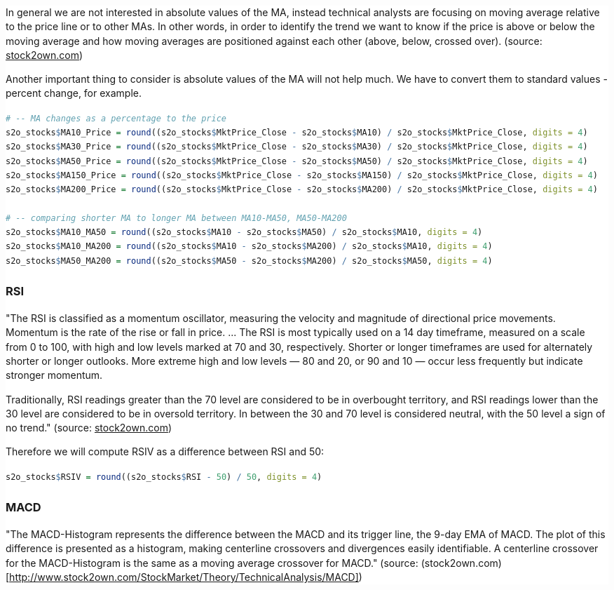 In general we are not interested in absolute values of the MA, instead technical analysts are focusing on moving average relative to the price line or to other MAs. In other words, in order to identify the trend we want to know if the price is above or below the moving average and how moving averages are positioned against each other (above, below, crossed over). (source: [stock2own.com](http://www.stock2own.com/StockMarket/Theory/TechnicalAnalysis/Moving-Average))

Another important thing to consider is absolute values of the MA will not help much. We have to convert them to standard values - percent change, for example. 


```r
# -- MA changes as a percentage to the price
s2o_stocks$MA10_Price = round((s2o_stocks$MktPrice_Close - s2o_stocks$MA10) / s2o_stocks$MktPrice_Close, digits = 4)
s2o_stocks$MA30_Price = round((s2o_stocks$MktPrice_Close - s2o_stocks$MA30) / s2o_stocks$MktPrice_Close, digits = 4)
s2o_stocks$MA50_Price = round((s2o_stocks$MktPrice_Close - s2o_stocks$MA50) / s2o_stocks$MktPrice_Close, digits = 4)
s2o_stocks$MA150_Price = round((s2o_stocks$MktPrice_Close - s2o_stocks$MA150) / s2o_stocks$MktPrice_Close, digits = 4)
s2o_stocks$MA200_Price = round((s2o_stocks$MktPrice_Close - s2o_stocks$MA200) / s2o_stocks$MktPrice_Close, digits = 4)

# -- comparing shorter MA to longer MA between MA10-MA50, MA50-MA200
s2o_stocks$MA10_MA50 = round((s2o_stocks$MA10 - s2o_stocks$MA50) / s2o_stocks$MA10, digits = 4)
s2o_stocks$MA10_MA200 = round((s2o_stocks$MA10 - s2o_stocks$MA200) / s2o_stocks$MA10, digits = 4)
s2o_stocks$MA50_MA200 = round((s2o_stocks$MA50 - s2o_stocks$MA200) / s2o_stocks$MA50, digits = 4)
```

### RSI

"The RSI is classified as a momentum oscillator, measuring the velocity and magnitude of directional price movements. Momentum is the rate of the rise or fall in price. ... The RSI is most typically used on a 14 day timeframe, measured on a scale from 0 to 100, with high and low levels marked at 70 and 30, respectively. Shorter or longer timeframes are used for alternately shorter or longer outlooks. More extreme high and low levels — 80 and 20, or 90 and 10 — occur less frequently but indicate stronger momentum.

Traditionally, RSI readings greater than the 70 level are considered to be in overbought territory, and RSI readings lower than the 30 level are considered to be in oversold territory. In between the 30 and 70 level is considered neutral, with the 50 level a sign of no trend."
(source: [stock2own.com](http://www.stock2own.com/StockMarket/Theory/TechnicalAnalysis/RSI))

Therefore we will compute RSIV as a difference between RSI and 50:


```r
s2o_stocks$RSIV = round((s2o_stocks$RSI - 50) / 50, digits = 4)
```

### MACD

"The MACD-Histogram represents the difference between the MACD and its trigger line, the 9-day EMA of MACD. The plot of this difference is presented as a histogram, making centerline crossovers and divergences easily identifiable. A centerline crossover for the MACD-Histogram is the same as a moving average crossover for MACD." (source: (stock2own.com)[http://www.stock2own.com/StockMarket/Theory/TechnicalAnalysis/MACD])
